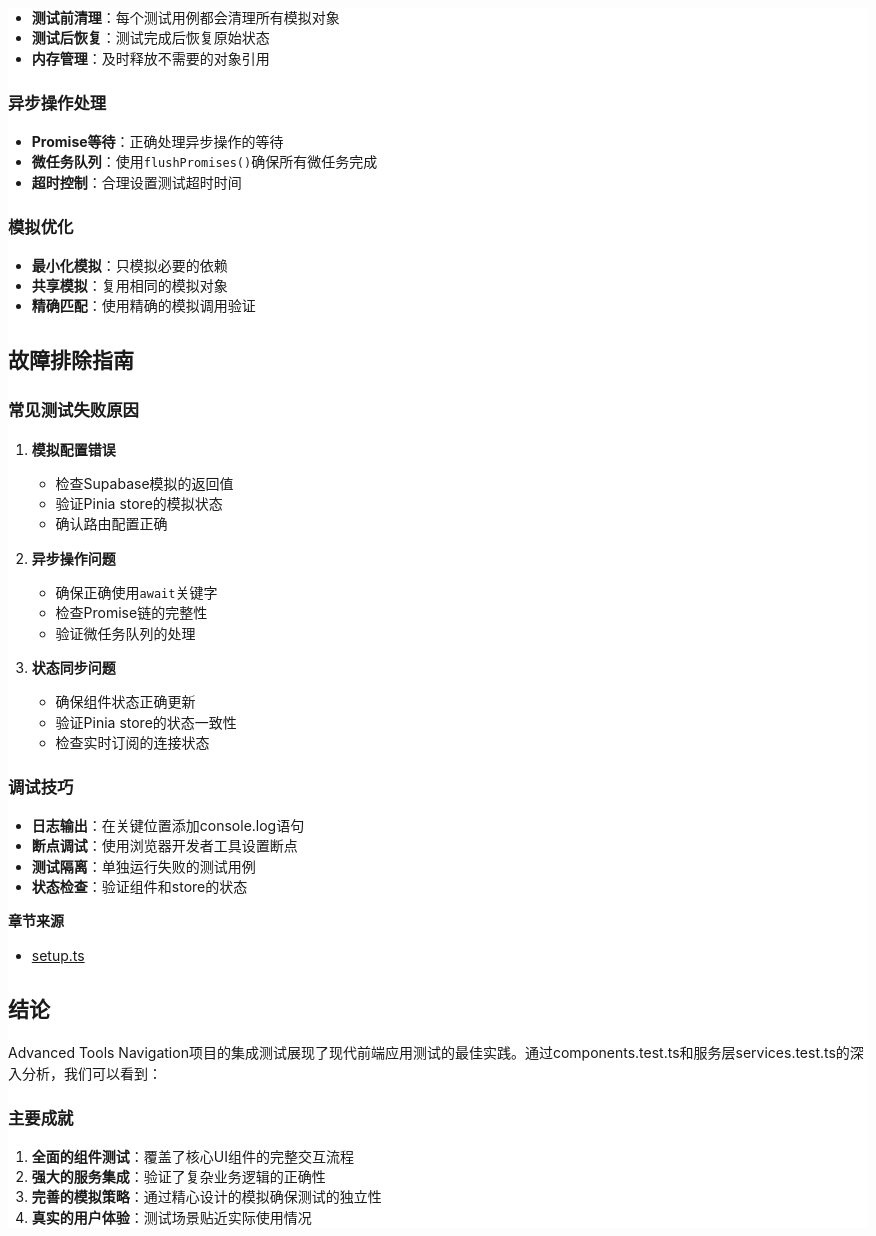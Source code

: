 - **测试前清理**：每个测试用例都会清理所有模拟对象
- **测试后恢复**：测试完成后恢复原始状态
- **内存管理**：及时释放不需要的对象引用

### 异步操作处理

- **Promise等待**：正确处理异步操作的等待
- **微任务队列**：使用`flushPromises()`确保所有微任务完成
- **超时控制**：合理设置测试超时时间

### 模拟优化

- **最小化模拟**：只模拟必要的依赖
- **共享模拟**：复用相同的模拟对象
- **精确匹配**：使用精确的模拟调用验证

## 故障排除指南

### 常见测试失败原因

1. **模拟配置错误**
   - 检查Supabase模拟的返回值
   - 验证Pinia store的模拟状态
   - 确认路由配置正确

2. **异步操作问题**
   - 确保正确使用`await`关键字
   - 检查Promise链的完整性
   - 验证微任务队列的处理

3. **状态同步问题**
   - 确保组件状态正确更新
   - 验证Pinia store的状态一致性
   - 检查实时订阅的连接状态

### 调试技巧

- **日志输出**：在关键位置添加console.log语句
- **断点调试**：使用浏览器开发者工具设置断点
- **测试隔离**：单独运行失败的测试用例
- **状态检查**：验证组件和store的状态

**章节来源**
- [setup.ts](file://src\tests\setup.ts#L200-L300)

## 结论

Advanced Tools Navigation项目的集成测试展现了现代前端应用测试的最佳实践。通过components.test.ts和服务层services.test.ts的深入分析，我们可以看到：

### 主要成就

1. **全面的组件测试**：覆盖了核心UI组件的完整交互流程
2. **强大的服务集成**：验证了复杂业务逻辑的正确性
3. **完善的模拟策略**：通过精心设计的模拟确保测试的独立性
4. **真实的用户体验**：测试场景贴近实际使用情况
